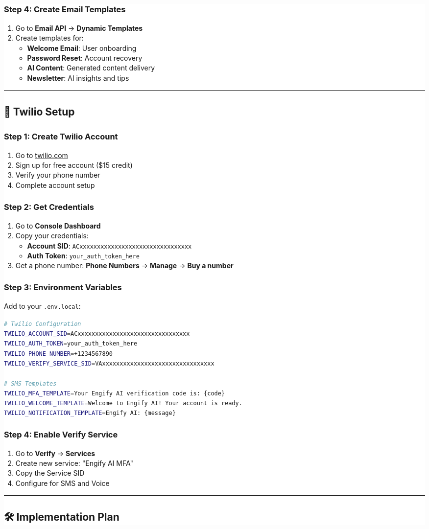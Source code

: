 ### **Step 4: Create Email Templates**
1. Go to **Email API** → **Dynamic Templates**
2. Create templates for:
   - **Welcome Email**: User onboarding
   - **Password Reset**: Account recovery
   - **AI Content**: Generated content delivery
   - **Newsletter**: AI insights and tips

---

## 📱 **Twilio Setup**

### **Step 1: Create Twilio Account**
1. Go to [twilio.com](https://twilio.com)
2. Sign up for free account ($15 credit)
3. Verify your phone number
4. Complete account setup

### **Step 2: Get Credentials**
1. Go to **Console Dashboard**
2. Copy your credentials:
   - **Account SID**: `ACxxxxxxxxxxxxxxxxxxxxxxxxxxxxxxxx`
   - **Auth Token**: `your_auth_token_here`
3. Get a phone number: **Phone Numbers** → **Manage** → **Buy a number**

### **Step 3: Environment Variables**
Add to your `.env.local`:
```bash
# Twilio Configuration
TWILIO_ACCOUNT_SID=ACxxxxxxxxxxxxxxxxxxxxxxxxxxxxxxxx
TWILIO_AUTH_TOKEN=your_auth_token_here
TWILIO_PHONE_NUMBER=+1234567890
TWILIO_VERIFY_SERVICE_SID=VAxxxxxxxxxxxxxxxxxxxxxxxxxxxxxxxx

# SMS Templates
TWILIO_MFA_TEMPLATE=Your Engify AI verification code is: {code}
TWILIO_WELCOME_TEMPLATE=Welcome to Engify AI! Your account is ready.
TWILIO_NOTIFICATION_TEMPLATE=Engify AI: {message}
```

### **Step 4: Enable Verify Service**
1. Go to **Verify** → **Services**
2. Create new service: "Engify AI MFA"
3. Copy the Service SID
4. Configure for SMS and Voice

---

## 🛠️ **Implementation Plan**
